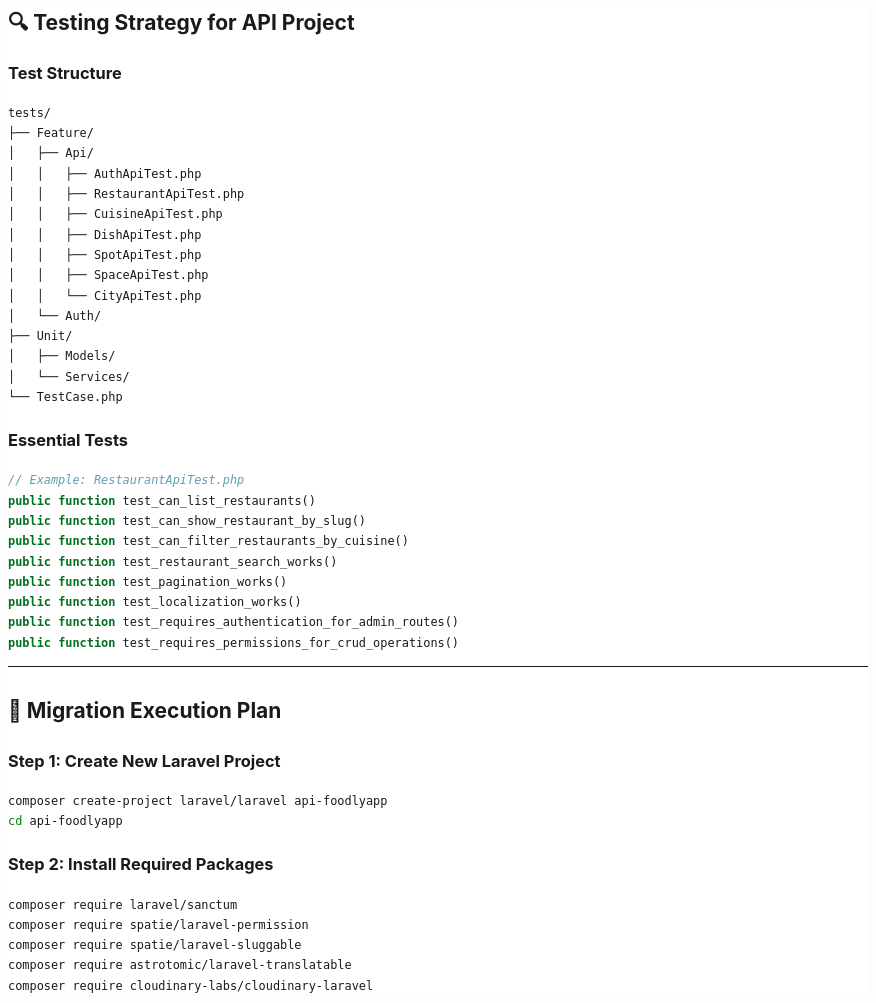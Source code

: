 
## 🔍 Testing Strategy for API Project

### Test Structure
```
tests/
├── Feature/
│   ├── Api/
│   │   ├── AuthApiTest.php
│   │   ├── RestaurantApiTest.php
│   │   ├── CuisineApiTest.php
│   │   ├── DishApiTest.php
│   │   ├── SpotApiTest.php
│   │   ├── SpaceApiTest.php
│   │   └── CityApiTest.php
│   └── Auth/
├── Unit/
│   ├── Models/
│   └── Services/
└── TestCase.php
```

### Essential Tests
```php
// Example: RestaurantApiTest.php
public function test_can_list_restaurants()
public function test_can_show_restaurant_by_slug()
public function test_can_filter_restaurants_by_cuisine()
public function test_restaurant_search_works()
public function test_pagination_works()
public function test_localization_works()
public function test_requires_authentication_for_admin_routes()
public function test_requires_permissions_for_crud_operations()
```

---

## 🚀 Migration Execution Plan

### Step 1: Create New Laravel Project
```bash
composer create-project laravel/laravel api-foodlyapp
cd api-foodlyapp
```

### Step 2: Install Required Packages
```bash
composer require laravel/sanctum
composer require spatie/laravel-permission
composer require spatie/laravel-sluggable
composer require astrotomic/laravel-translatable
composer require cloudinary-labs/cloudinary-laravel
```

